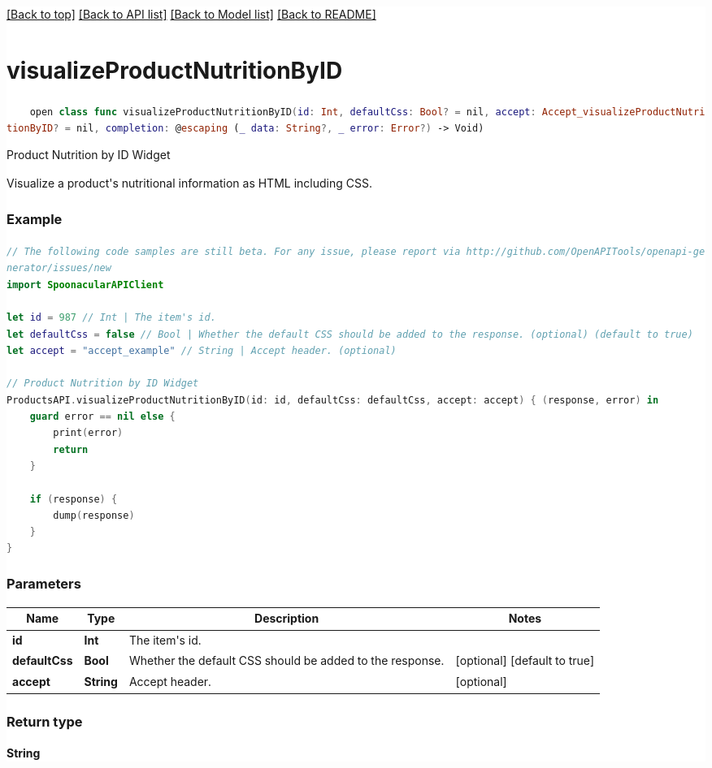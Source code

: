 [[Back to top]](#) [[Back to API list]](../README.md#documentation-for-api-endpoints) [[Back to Model list]](../README.md#documentation-for-models) [[Back to README]](../README.md)

# **visualizeProductNutritionByID**
```swift
    open class func visualizeProductNutritionByID(id: Int, defaultCss: Bool? = nil, accept: Accept_visualizeProductNutritionByID? = nil, completion: @escaping (_ data: String?, _ error: Error?) -> Void)
```

Product Nutrition by ID Widget

Visualize a product's nutritional information as HTML including CSS.

### Example
```swift
// The following code samples are still beta. For any issue, please report via http://github.com/OpenAPITools/openapi-generator/issues/new
import SpoonacularAPIClient

let id = 987 // Int | The item's id.
let defaultCss = false // Bool | Whether the default CSS should be added to the response. (optional) (default to true)
let accept = "accept_example" // String | Accept header. (optional)

// Product Nutrition by ID Widget
ProductsAPI.visualizeProductNutritionByID(id: id, defaultCss: defaultCss, accept: accept) { (response, error) in
    guard error == nil else {
        print(error)
        return
    }

    if (response) {
        dump(response)
    }
}
```

### Parameters

Name | Type | Description  | Notes
------------- | ------------- | ------------- | -------------
 **id** | **Int** | The item&#39;s id. | 
 **defaultCss** | **Bool** | Whether the default CSS should be added to the response. | [optional] [default to true]
 **accept** | **String** | Accept header. | [optional] 

### Return type

**String**
